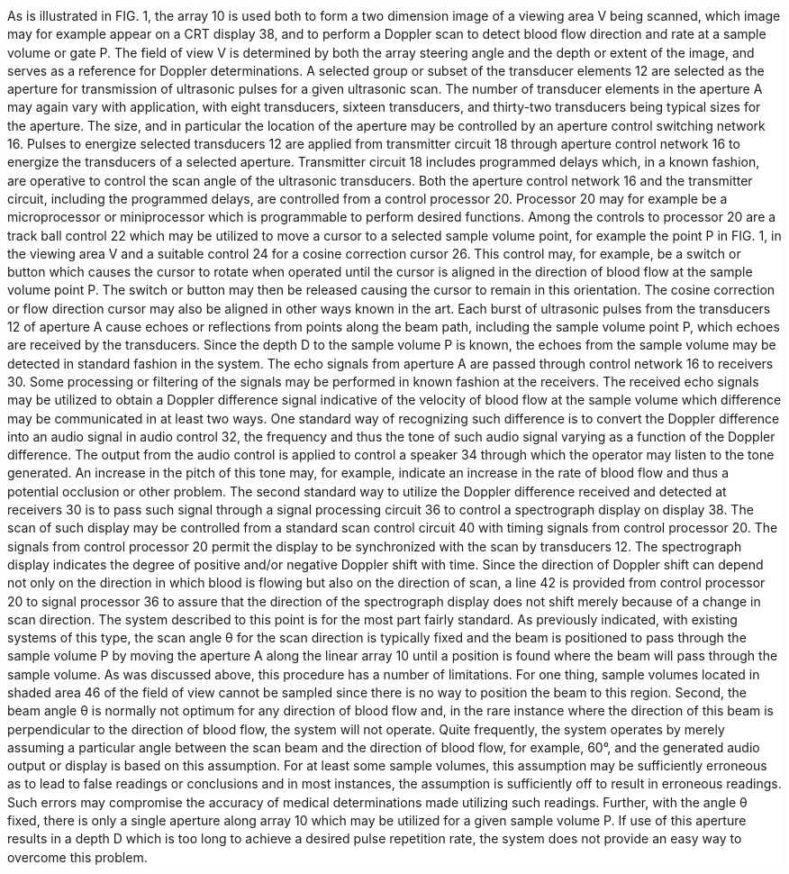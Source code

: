 As is illustrated in FIG. 1, the array 10 is used both to form a two dimension image of a viewing area V being scanned, which image may for example appear on a CRT display 38, and to perform a Doppler scan to detect blood flow direction and rate at a sample volume or gate P. The field of view V is determined by both the array steering angle and the depth or extent of the image, and serves as a reference for Doppler determinations.
A selected group or subset of the transducer elements 12 are selected as the aperture for transmission of ultrasonic pulses for a given ultrasonic scan. The number of transducer elements in the aperture A may again vary with application, with eight transducers, sixteen transducers, and thirty-two transducers being typical sizes for the aperture.
The size, and in particular the location of the aperture may be controlled by an aperture control switching network 16. Pulses to energize selected transducers 12 are applied from transmitter circuit 18 through aperture control network 16 to energize the transducers of a selected aperture. Transmitter circuit 18 includes programmed delays which, in a known fashion, are operative to control the scan angle of the ultrasonic transducers.
Both the aperture control network 16 and the transmitter circuit, including the programmed delays, are controlled from a control processor 20. Processor 20 may for example be a microprocessor or miniprocessor which is programmable to perform desired functions. Among the controls to processor 20 are a track ball control 22 which may be utilized to move a cursor to a selected sample volume point, for example the point P in FIG. 1, in the viewing area V and a suitable control 24 for a cosine correction cursor 26. This control may, for example, be a switch or button which causes the cursor to rotate when operated until the cursor is aligned in the direction of blood flow at the sample volume point P. The switch or button may then be released causing the cursor to remain in this orientation. The cosine correction or flow direction cursor may also be aligned in other ways known in the art.
Each burst of ultrasonic pulses from the transducers 12 of aperture A cause echoes or reflections from points along the beam path, including the sample volume point P, which echoes are received by the transducers. Since the depth D to the sample volume P is known, the echoes from the sample volume may be detected in standard fashion in the system. The echo signals from aperture A are passed through control network 16 to receivers 30. Some processing or filtering of the signals may be performed in known fashion at the receivers.
The received echo signals may be utilized to obtain a Doppler difference signal indicative of the velocity of blood flow at the sample volume which difference may be communicated in at least two ways. One standard way of recognizing such difference is to convert the Doppler difference into an audio signal in audio control 32, the frequency and thus the tone of such audio signal varying as a function of the Doppler difference. The output from the audio control is applied to control a speaker 34 through which the operator may listen to the tone generated. An increase in the pitch of this tone may, for example, indicate an increase in the rate of blood flow and thus a potential occlusion or other problem.
The second standard way to utilize the Doppler difference received and detected at receivers 30 is to pass such signal through a signal processing circuit 36 to control a spectrograph display on display 38. The scan of such display may be controlled from a standard scan control circuit 40 with timing signals from control processor 20. The signals from control processor 20 permit the display to be synchronized with the scan by transducers 12. The spectrograph display indicates the degree of positive and/or negative Doppler shift with time. Since the direction of Doppler shift can depend not only on the direction in which blood is flowing but also on the direction of scan, a line 42 is provided from control processor 20 to signal processor 36 to assure that the direction of the spectrograph display does not shift merely because of a change in scan direction.
The system described to this point is for the most part fairly standard. As previously indicated, with existing systems of this type, the scan angle θ for the scan direction is typically fixed and the beam is positioned to pass through the sample volume P by moving the aperture A along the linear array 10 until a position is found where the beam will pass through the sample volume.
As was discussed above, this procedure has a number of limitations. For one thing, sample volumes located in shaded area 46 of the field of view cannot be sampled since there is no way to position the beam to this region. Second, the beam angle θ is normally not optimum for any direction of blood flow and, in the rare instance where the direction of this beam is perpendicular to the direction of blood flow, the system will not operate. Quite frequently, the system operates by merely assuming a particular angle between the scan beam and the direction of blood flow, for example, 60°, and the generated audio output or display is based on this assumption. For at least some sample volumes, this assumption may be sufficiently erroneous as to lead to false readings or conclusions and in most instances, the assumption is sufficiently off to result in erroneous readings. Such errors may compromise the accuracy of medical determinations made utilizing such readings.
Further, with the angle θ fixed, there is only a single aperture along array 10 which may be utilized for a given sample volume P. If use of this aperture results in a depth D which is too long to achieve a desired pulse repetition rate, the system does not provide an easy way to overcome this problem.